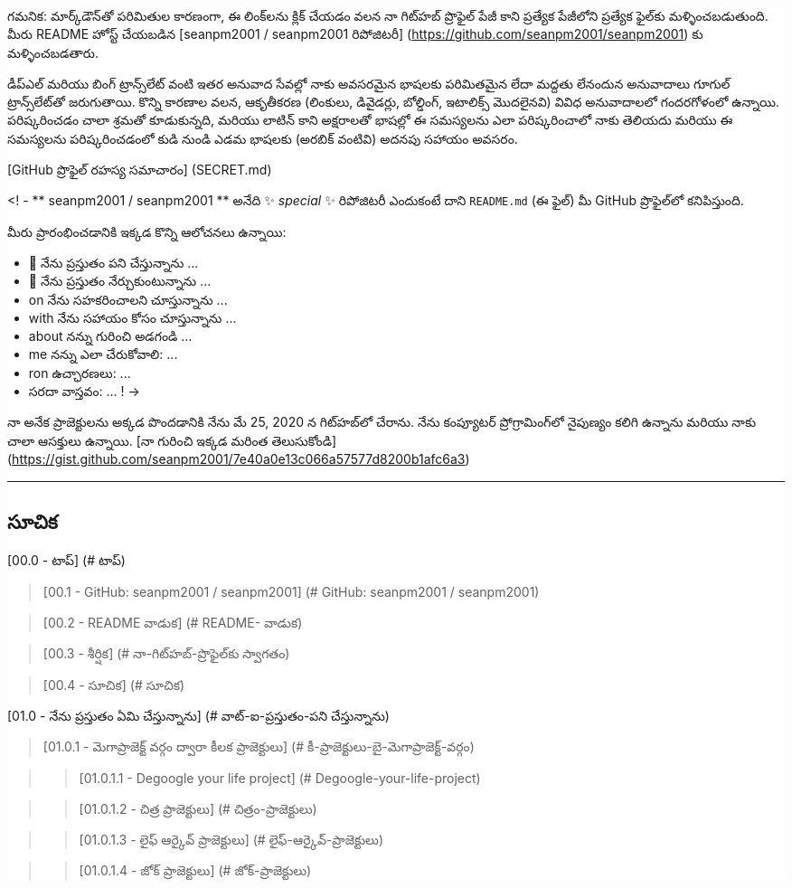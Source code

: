 గమనిక: మార్క్‌డౌన్‌తో పరిమితుల కారణంగా, ఈ లింక్‌లను క్లిక్ చేయడం వలన నా గిట్‌హబ్ ప్రొఫైల్ పేజీ కాని ప్రత్యేక పేజీలోని ప్రత్యేక ఫైల్‌కు మళ్ళించబడుతుంది. మీరు README హోస్ట్ చేయబడిన [seanpm2001 / seanpm2001 రిపోజిటరీ] (https://github.com/seanpm2001/seanpm2001) కు మళ్ళించబడతారు.

డీప్ఎల్ మరియు బింగ్ ట్రాన్స్‌లేట్ వంటి ఇతర అనువాద సేవల్లో నాకు అవసరమైన భాషలకు పరిమితమైన లేదా మద్దతు లేనందున అనువాదాలు గూగుల్ ట్రాన్స్‌లేట్‌తో జరుగుతాయి. కొన్ని కారణాల వలన, ఆకృతీకరణ (లింకులు, డివైడర్లు, బోల్డింగ్, ఇటాలిక్స్ మొదలైనవి) వివిధ అనువాదాలలో గందరగోళంలో ఉన్నాయి. పరిష్కరించడం చాలా శ్రమతో కూడుకున్నది, మరియు లాటిన్ కాని అక్షరాలతో భాషల్లో ఈ సమస్యలను ఎలా పరిష్కరించాలో నాకు తెలియదు మరియు ఈ సమస్యలను పరిష్కరించడంలో కుడి నుండి ఎడమ భాషలకు (అరబిక్ వంటివి) అదనపు సహాయం అవసరం.

[GitHub ప్రొఫైల్ రహస్య సమాచారం] (SECRET.md)

<! -
** seanpm2001 / seanpm2001 ** అనేది ✨ _special_ ✨ రిపోజిటరీ ఎందుకంటే దాని `README.md` (ఈ ఫైల్) మీ GitHub ప్రొఫైల్‌లో కనిపిస్తుంది.

మీరు ప్రారంభించడానికి ఇక్కడ కొన్ని ఆలోచనలు ఉన్నాయి:

- 🔭 నేను ప్రస్తుతం పని చేస్తున్నాను ...
- 🌱 నేను ప్రస్తుతం నేర్చుకుంటున్నాను ...
- on నేను సహకరించాలని చూస్తున్నాను ...
- with నేను సహాయం కోసం చూస్తున్నాను ...
- about నన్ను గురించి అడగండి ...
- me నన్ను ఎలా చేరుకోవాలి: ...
- ron ఉచ్ఛారణలు: ...
- సరదా వాస్తవం: ...
! ->

నా అనేక ప్రాజెక్టులను అక్కడ పొందడానికి నేను మే 25, 2020 న గిట్‌హబ్‌లో చేరాను. నేను కంప్యూటర్ ప్రోగ్రామింగ్‌లో నైపుణ్యం కలిగి ఉన్నాను మరియు నాకు చాలా ఆసక్తులు ఉన్నాయి. [నా గురించి ఇక్కడ మరింత తెలుసుకోండి] (https://gist.github.com/seanpm2001/7e40a0e13c066a57577d8200b1afc6a3)

***

## సూచిక

[00.0 - టాప్] (# టాప్)

> [00.1 - GitHub: seanpm2001 / seanpm2001] (# GitHub: seanpm2001 / seanpm2001)

> [00.2 - README వాడుక] (# README- వాడుక)

> [00.3 - శీర్షిక] (# నా-గిట్‌హబ్-ప్రొఫైల్‌కు స్వాగతం)

> [00.4 - సూచిక] (# సూచిక)

[01.0 - నేను ప్రస్తుతం ఏమి చేస్తున్నాను] (# వాట్-ఐ-ప్రస్తుతం-పని చేస్తున్నాను)

> [01.0.1 - మెగాప్రాజెక్ట్ వర్గం ద్వారా కీలక ప్రాజెక్టులు] (# కీ-ప్రాజెక్టులు-బై-మెగాప్రాజెక్ట్-వర్గం)

>> [01.0.1.1 - Degoogle your life project] (# Degoogle-your-life-project)

>> [01.0.1.2 - చిత్ర ప్రాజెక్టులు] (# చిత్రం-ప్రాజెక్టులు)

>> [01.0.1.3 - లైఫ్ ఆర్కైవ్ ప్రాజెక్టులు] (# లైఫ్-ఆర్కైవ్-ప్రాజెక్టులు)

>> [01.0.1.4 - జోక్ ప్రాజెక్టులు] (# జోక్-ప్రాజెక్టులు)
